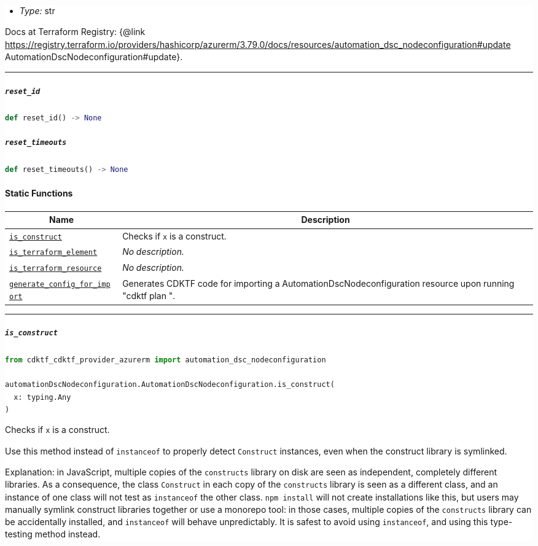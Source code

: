 - *Type:* str

Docs at Terraform Registry: {@link https://registry.terraform.io/providers/hashicorp/azurerm/3.79.0/docs/resources/automation_dsc_nodeconfiguration#update AutomationDscNodeconfiguration#update}.

---

##### `reset_id` <a name="reset_id" id="@cdktf/provider-azurerm.automationDscNodeconfiguration.AutomationDscNodeconfiguration.resetId"></a>

```python
def reset_id() -> None
```

##### `reset_timeouts` <a name="reset_timeouts" id="@cdktf/provider-azurerm.automationDscNodeconfiguration.AutomationDscNodeconfiguration.resetTimeouts"></a>

```python
def reset_timeouts() -> None
```

#### Static Functions <a name="Static Functions" id="Static Functions"></a>

| **Name** | **Description** |
| --- | --- |
| <code><a href="#@cdktf/provider-azurerm.automationDscNodeconfiguration.AutomationDscNodeconfiguration.isConstruct">is_construct</a></code> | Checks if `x` is a construct. |
| <code><a href="#@cdktf/provider-azurerm.automationDscNodeconfiguration.AutomationDscNodeconfiguration.isTerraformElement">is_terraform_element</a></code> | *No description.* |
| <code><a href="#@cdktf/provider-azurerm.automationDscNodeconfiguration.AutomationDscNodeconfiguration.isTerraformResource">is_terraform_resource</a></code> | *No description.* |
| <code><a href="#@cdktf/provider-azurerm.automationDscNodeconfiguration.AutomationDscNodeconfiguration.generateConfigForImport">generate_config_for_import</a></code> | Generates CDKTF code for importing a AutomationDscNodeconfiguration resource upon running "cdktf plan <stack-name>". |

---

##### `is_construct` <a name="is_construct" id="@cdktf/provider-azurerm.automationDscNodeconfiguration.AutomationDscNodeconfiguration.isConstruct"></a>

```python
from cdktf_cdktf_provider_azurerm import automation_dsc_nodeconfiguration

automationDscNodeconfiguration.AutomationDscNodeconfiguration.is_construct(
  x: typing.Any
)
```

Checks if `x` is a construct.

Use this method instead of `instanceof` to properly detect `Construct`
instances, even when the construct library is symlinked.

Explanation: in JavaScript, multiple copies of the `constructs` library on
disk are seen as independent, completely different libraries. As a
consequence, the class `Construct` in each copy of the `constructs` library
is seen as a different class, and an instance of one class will not test as
`instanceof` the other class. `npm install` will not create installations
like this, but users may manually symlink construct libraries together or
use a monorepo tool: in those cases, multiple copies of the `constructs`
library can be accidentally installed, and `instanceof` will behave
unpredictably. It is safest to avoid using `instanceof`, and using
this type-testing method instead.
